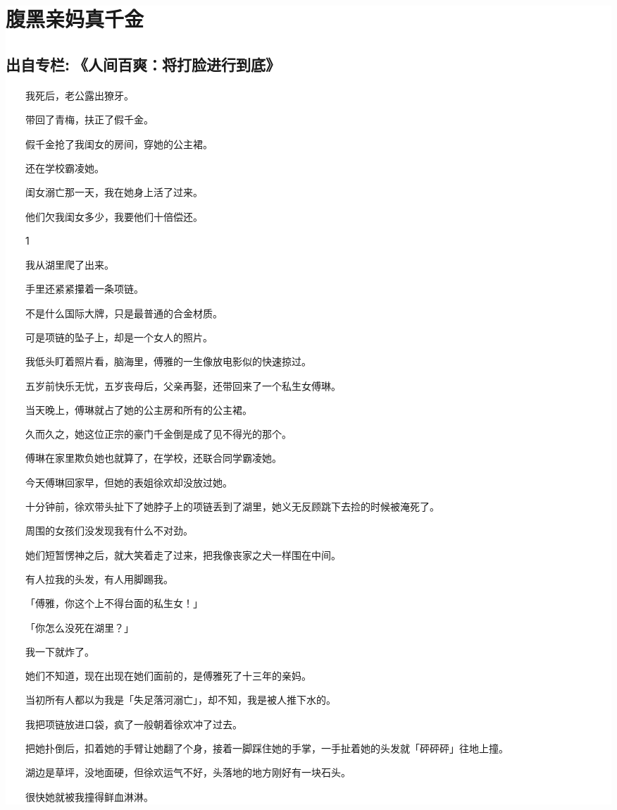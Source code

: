 # 腹黑亲妈真千金  
## 出自专栏: 《人间百爽：将打脸进行到底》  
&emsp;&emsp;我死后，老公露出獠牙。  
  
&emsp;&emsp;带回了青梅，扶正了假千金。  
  
&emsp;&emsp;假千金抢了我闺女的房间，穿她的公主裙。  
  
&emsp;&emsp;还在学校霸凌她。  
  
&emsp;&emsp;闺女溺亡那一天，我在她身上活了过来。  
  
&emsp;&emsp;他们欠我闺女多少，我要他们十倍偿还。  
  
&emsp;&emsp;1  
  
&emsp;&emsp;我从湖里爬了出来。  
  
&emsp;&emsp;手里还紧紧攥着一条项链。  
  
&emsp;&emsp;不是什么国际大牌，只是最普通的合金材质。  
  
&emsp;&emsp;可是项链的坠子上，却是一个女人的照片。  
  
&emsp;&emsp;我低头盯着照片看，脑海里，傅雅的一生像放电影似的快速掠过。  
  
&emsp;&emsp;五岁前快乐无忧，五岁丧母后，父亲再娶，还带回来了一个私生女傅琳。  
  
&emsp;&emsp;当天晚上，傅琳就占了她的公主房和所有的公主裙。  
  
&emsp;&emsp;久而久之，她这位正宗的豪门千金倒是成了见不得光的那个。  
  
&emsp;&emsp;傅琳在家里欺负她也就算了，在学校，还联合同学霸凌她。  
  
&emsp;&emsp;今天傅琳回家早，但她的表姐徐欢却没放过她。  
  
&emsp;&emsp;十分钟前，徐欢带头扯下了她脖子上的项链丢到了湖里，她义无反顾跳下去捡的时候被淹死了。  
  
&emsp;&emsp;周围的女孩们没发现我有什么不对劲。  
  
&emsp;&emsp;她们短暂愣神之后，就大笑着走了过来，把我像丧家之犬一样围在中间。  
  
&emsp;&emsp;有人拉我的头发，有人用脚踢我。  
  
&emsp;&emsp;「傅雅，你这个上不得台面的私生女！」  
  
&emsp;&emsp;「你怎么没死在湖里？」  
  
&emsp;&emsp;我一下就炸了。  
  
&emsp;&emsp;她们不知道，现在出现在她们面前的，是傅雅死了十三年的亲妈。  
  
&emsp;&emsp;当初所有人都以为我是「失足落河溺亡」，却不知，我是被人推下水的。  
  
&emsp;&emsp;我把项链放进口袋，疯了一般朝着徐欢冲了过去。  
  
&emsp;&emsp;把她扑倒后，扣着她的手臂让她翻了个身，接着一脚踩住她的手掌，一手扯着她的头发就「砰砰砰」往地上撞。  
  
&emsp;&emsp;湖边是草坪，没地面硬，但徐欢运气不好，头落地的地方刚好有一块石头。  
  
&emsp;&emsp;很快她就被我撞得鲜血淋淋。  
  